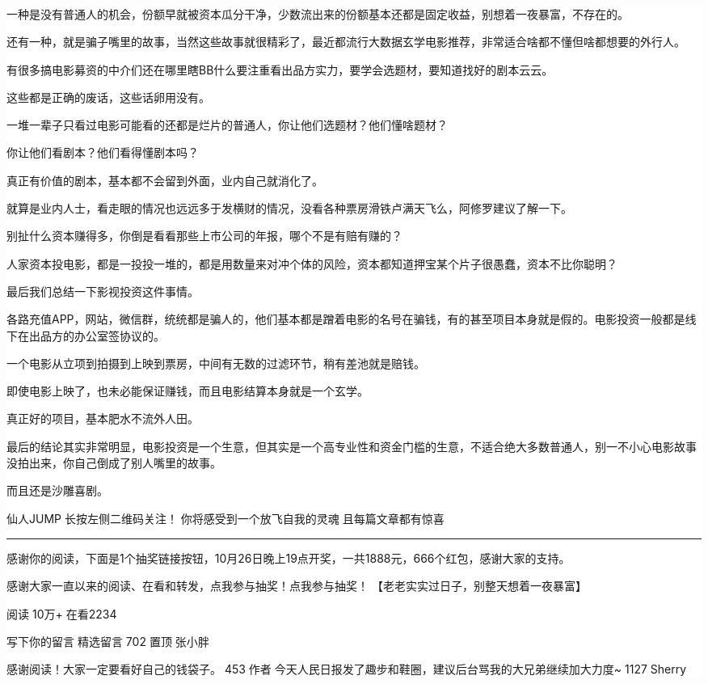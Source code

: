 一种是没有普通人的机会，份额早就被资本瓜分干净，少数流出来的份额基本还都是固定收益，别想着一夜暴富，不存在的。

还有一种，就是骗子嘴里的故事，当然这些故事就很精彩了，最近都流行大数据玄学电影推荐，非常适合啥都不懂但啥都想要的外行人。



有很多搞电影募资的中介们还在哪里瞎BB什么要注重看出品方实力，要学会选题材，要知道找好的剧本云云。

这些都是正确的废话，这些话卵用没有。

一堆一辈子只看过电影可能看的还都是烂片的普通人，你让他们选题材？他们懂啥题材？

你让他们看剧本？他们看得懂剧本吗？

真正有价值的剧本，基本都不会留到外面，业内自己就消化了。

就算是业内人士，看走眼的情况也远远多于发横财的情况，没看各种票房滑铁卢满天飞么，阿修罗建议了解一下。

别扯什么资本赚得多，你倒是看看那些上市公司的年报，哪个不是有赔有赚的？

人家资本投电影，都是一投投一堆的，都是用数量来对冲个体的风险，资本都知道押宝某个片子很愚蠢，资本不比你聪明？



最后我们总结一下影视投资这件事情。

各路充值APP，网站，微信群，统统都是骗人的，他们基本都是蹭着电影的名号在骗钱，有的甚至项目本身就是假的。电影投资一般都是线下在出品方的办公室签协议的。

一个电影从立项到拍摄到上映到票房，中间有无数的过滤环节，稍有差池就是赔钱。

即使电影上映了，也未必能保证赚钱，而且电影结算本身就是一个玄学。

真正好的项目，基本肥水不流外人田。

最后的结论其实非常明显，电影投资是一个生意，但其实是一个高专业性和资金门槛的生意，不适合绝大多数普通人，别一不小心电影故事没拍出来，你自己倒成了别人嘴里的故事。

而且还是沙雕喜剧。






仙人JUMP
长按左侧二维码关注！
你将感受到一个放飞自我的灵魂
且每篇文章都有惊喜

-----------------------
感谢你的阅读，下面是1个抽奖链接按钮，10月26日晚上19点开奖，一共1888元，666个红包，感谢大家的支持。

感谢大家一直以来的阅读、在看和转发，点我参与抽奖！点我参与抽奖！
【老老实实过日子，别整天想着一夜暴富】

阅读 10万+
 在看2234

写下你的留言
精选留言
 702
置顶
张小胖

 感谢阅读！大家一定要看好自己的钱袋子。
 453
作者
 今天人民日报发了趣步和鞋圈，建议后台骂我的大兄弟继续加大力度~
 1127
Sherry
